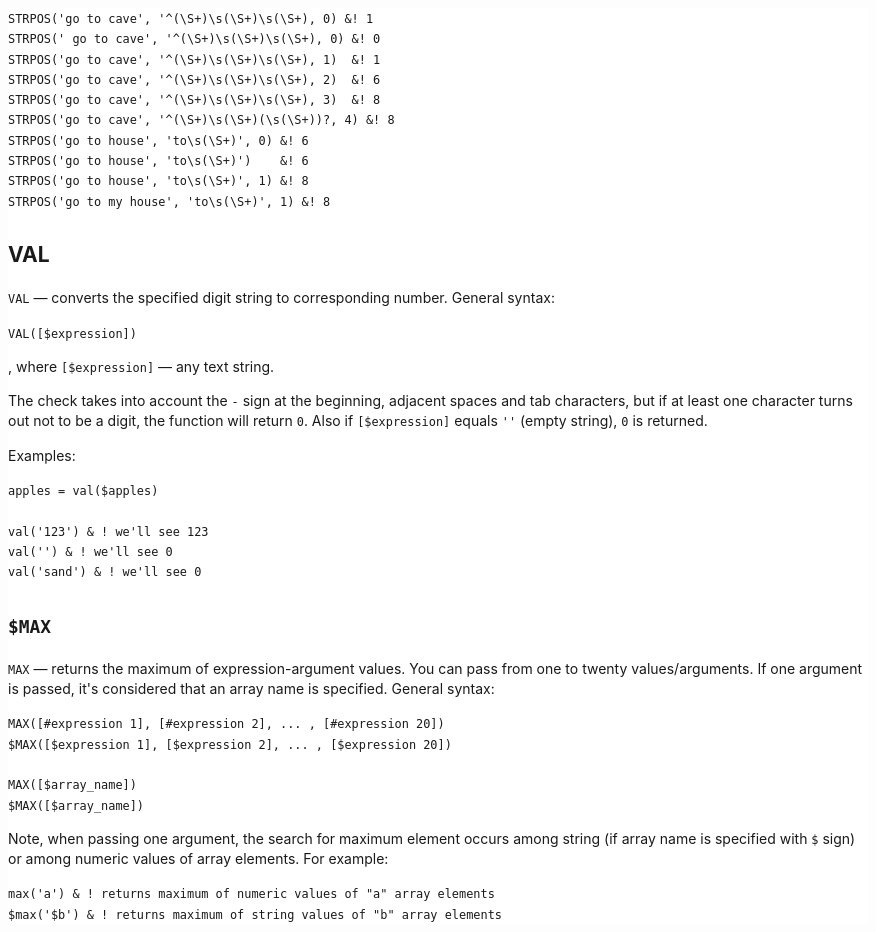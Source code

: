 ```qsp
STRPOS('go to cave', '^(\S+)\s(\S+)\s(\S+), 0) &! 1
STRPOS(' go to cave', '^(\S+)\s(\S+)\s(\S+), 0) &! 0
STRPOS('go to cave', '^(\S+)\s(\S+)\s(\S+), 1)  &! 1
STRPOS('go to cave', '^(\S+)\s(\S+)\s(\S+), 2)  &! 6
STRPOS('go to cave', '^(\S+)\s(\S+)\s(\S+), 3)  &! 8
STRPOS('go to cave', '^(\S+)\s(\S+)(\s(\S+))?, 4) &! 8
STRPOS('go to house', 'to\s(\S+)', 0) &! 6
STRPOS('go to house', 'to\s(\S+)')    &! 6
STRPOS('go to house', 'to\s(\S+)', 1) &! 8
STRPOS('go to my house', 'to\s(\S+)', 1) &! 8
```

## VAL

`VAL` — converts the specified digit string to corresponding number. General syntax:

```qsp
VAL([$expression])
```

, where `[$expression]` — any text string.

The check takes into account the `-` sign at the beginning, adjacent spaces and tab characters, but if at least one character turns out not to be a digit, the function will return `0`. Also if `[$expression]` equals `''` (empty string), `0` is returned.

Examples:

```qsp
apples = val($apples)

val('123') & ! we'll see 123
val('') & ! we'll see 0
val('sand') & ! we'll see 0
```

## `$MAX`

`MAX` — returns the maximum of expression-argument values. You can pass from one to twenty values/arguments. If one argument is passed, it's considered that an array name is specified. General syntax:

```qsp
MAX([#expression 1], [#expression 2], ... , [#expression 20])
$MAX([$expression 1], [$expression 2], ... , [$expression 20])

MAX([$array_name])
$MAX([$array_name])
```

Note, when passing one argument, the search for maximum element occurs among string (if array name is specified with `$` sign) or among numeric values of array elements. For example:

```qsp
max('a') & ! returns maximum of numeric values of "a" array elements
$max('$b') & ! returns maximum of string values of "b" array elements
```
